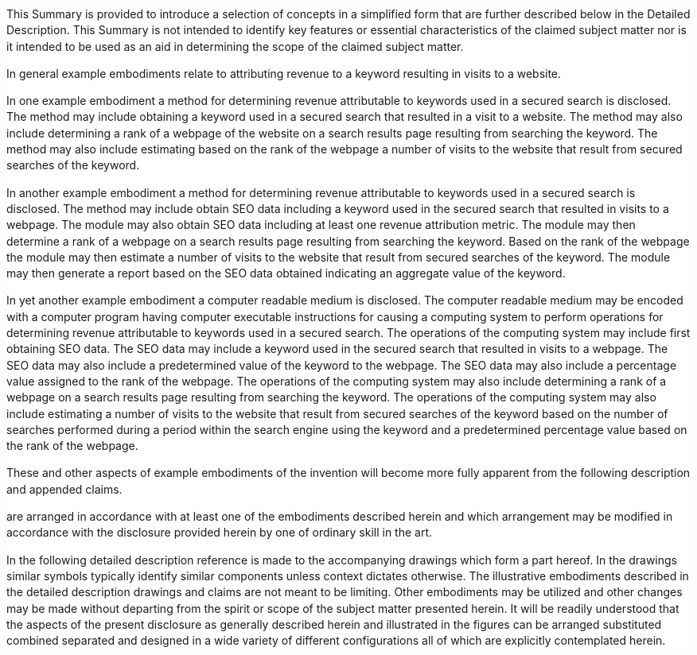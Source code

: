 This Summary is provided to introduce a selection of concepts in a simplified form that are further described below in the Detailed Description. This Summary is not intended to identify key features or essential characteristics of the claimed subject matter nor is it intended to be used as an aid in determining the scope of the claimed subject matter.

In general example embodiments relate to attributing revenue to a keyword resulting in visits to a website.

In one example embodiment a method for determining revenue attributable to keywords used in a secured search is disclosed. The method may include obtaining a keyword used in a secured search that resulted in a visit to a website. The method may also include determining a rank of a webpage of the website on a search results page resulting from searching the keyword. The method may also include estimating based on the rank of the webpage a number of visits to the website that result from secured searches of the keyword.

In another example embodiment a method for determining revenue attributable to keywords used in a secured search is disclosed. The method may include obtain SEO data including a keyword used in the secured search that resulted in visits to a webpage. The module may also obtain SEO data including at least one revenue attribution metric. The module may then determine a rank of a webpage on a search results page resulting from searching the keyword. Based on the rank of the webpage the module may then estimate a number of visits to the website that result from secured searches of the keyword. The module may then generate a report based on the SEO data obtained indicating an aggregate value of the keyword.

In yet another example embodiment a computer readable medium is disclosed. The computer readable medium may be encoded with a computer program having computer executable instructions for causing a computing system to perform operations for determining revenue attributable to keywords used in a secured search. The operations of the computing system may include first obtaining SEO data. The SEO data may include a keyword used in the secured search that resulted in visits to a webpage. The SEO data may also include a predetermined value of the keyword to the webpage. The SEO data may also include a percentage value assigned to the rank of the webpage. The operations of the computing system may also include determining a rank of a webpage on a search results page resulting from searching the keyword. The operations of the computing system may also include estimating a number of visits to the website that result from secured searches of the keyword based on the number of searches performed during a period within the search engine using the keyword and a predetermined percentage value based on the rank of the webpage.

These and other aspects of example embodiments of the invention will become more fully apparent from the following description and appended claims.

are arranged in accordance with at least one of the embodiments described herein and which arrangement may be modified in accordance with the disclosure provided herein by one of ordinary skill in the art.

In the following detailed description reference is made to the accompanying drawings which form a part hereof. In the drawings similar symbols typically identify similar components unless context dictates otherwise. The illustrative embodiments described in the detailed description drawings and claims are not meant to be limiting. Other embodiments may be utilized and other changes may be made without departing from the spirit or scope of the subject matter presented herein. It will be readily understood that the aspects of the present disclosure as generally described herein and illustrated in the figures can be arranged substituted combined separated and designed in a wide variety of different configurations all of which are explicitly contemplated herein.
